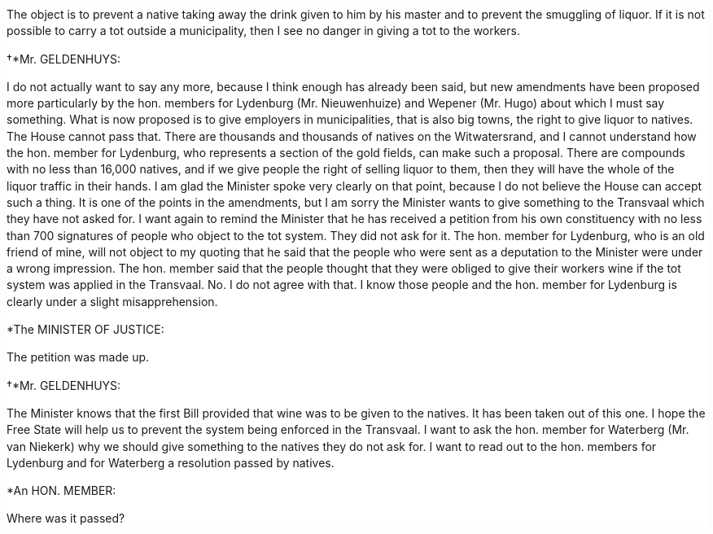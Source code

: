 </ol>

<p>The object is to prevent a native taking away the drink given to him by his master and to prevent the smuggling of liquor. If it is not possible to carry a tot outside a municipality, then I see no danger in giving a tot to the workers.</p>

</speech>

<speech by="#geldenhuys">

<from>&#x2020;*Mr. <person refersTo="hansard_za">GELDENHUYS</person>:</from>

<p>I do not actually want to say any more, because I think enough has already been said, but new amendments have been proposed more particularly by the hon. members for Lydenburg (Mr. Nieuwenhuize) and Wepener (Mr. Hugo) about which I must say something. What is now proposed is to give employers in municipalities, that is also big towns, the right to give liquor to natives. The House cannot pass that. There are thousands and thousands of natives on the Witwatersrand, and I cannot understand how the hon. member for Lydenburg, who represents a section of the gold fields, can make such a proposal. There are compounds with no less than 16,000 natives, and if we give people the right of selling liquor to them, then they will have the whole of the liquor traffic in their hands. I am glad the Minister spoke very <span class="col_1351-1352" refersTo="page_0742"/>clearly on that point, because I do not believe the House can accept such a thing. It is one of the points in the amendments, but I am sorry the Minister wants to give something to the Transvaal which they have not asked for. I want again to remind the Minister that he has received a petition from his own constituency with no less than 700 signatures of people who object to the tot system. They did not ask for it. The hon. member for Lydenburg, who is an old friend of mine, will not object to my quoting that he said that the people who were sent as a deputation to the Minister were under a wrong impression. The hon. member said that the people thought that they were obliged to give their workers wine if the tot system was applied in the Transvaal. No. I do not agree with that. I know those people and the hon. member for Lydenburg is clearly under a slight misapprehension.</p>

</speech>

<speech by="#minister_of_justice">

<from>*The <person refersTo="hansard_za">MINISTER OF JUSTICE</person>:</from>

<p>The petition was made up.</p>

</speech>

<speech by="#geldenhuys">

<from>&#x2020;*Mr. <person refersTo="hansard_za">GELDENHUYS</person>:</from>

<p>The Minister knows that the first Bill provided that wine was to be given to the natives. It has been taken out of this one. I hope the Free State will help us to prevent the system being enforced in the Transvaal. I want to ask the hon. member for Waterberg (Mr. van Niekerk) why we should give something to the natives they do not ask for. I want to read out to the hon. members for Lydenburg and for Waterberg a resolution passed by natives.</p>

</speech>

<speech by="#hon_member">

<from>*An <person refersTo="hansard_za">HON. MEMBER</person>:</from>

<p>Where was it passed?</p>
